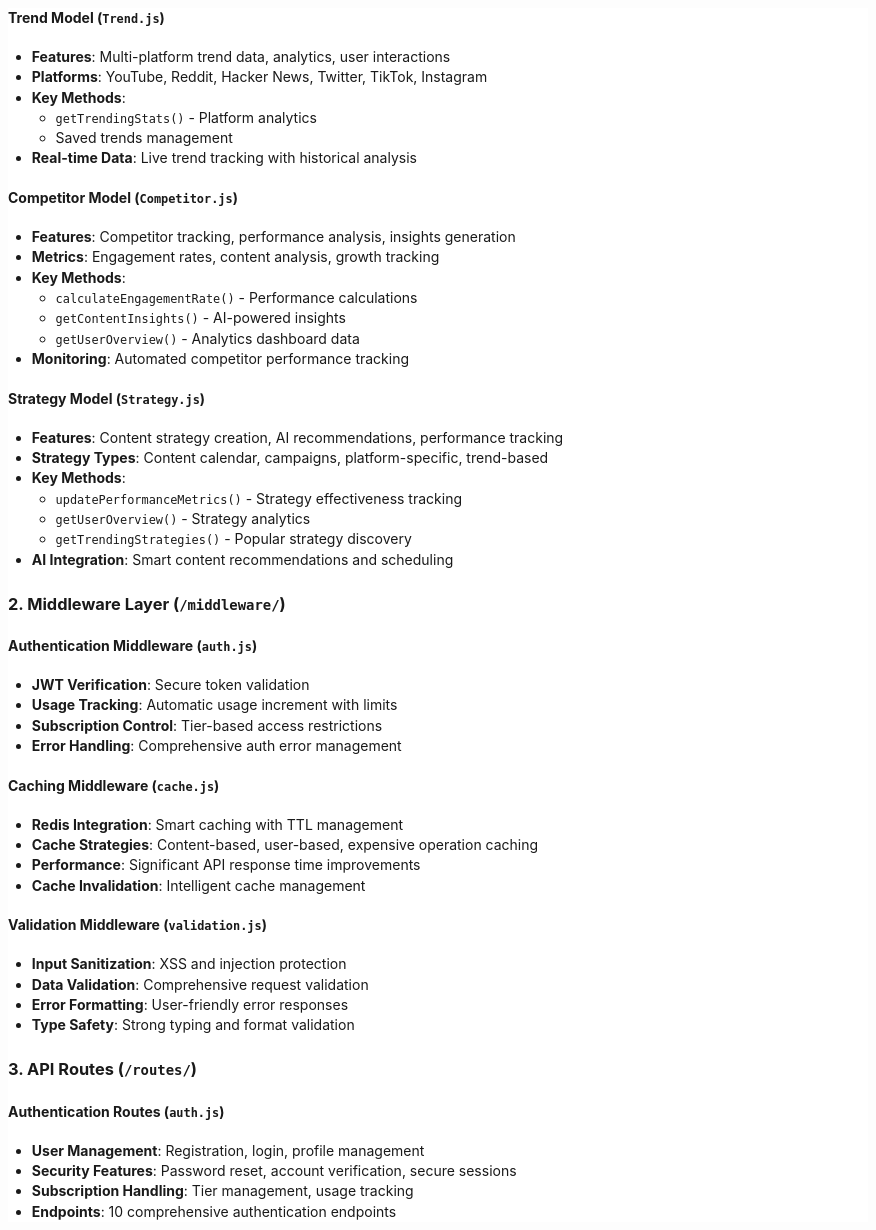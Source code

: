 #### Trend Model (`Trend.js`)
- **Features**: Multi-platform trend data, analytics, user interactions
- **Platforms**: YouTube, Reddit, Hacker News, Twitter, TikTok, Instagram
- **Key Methods**: 
  - `getTrendingStats()` - Platform analytics
  - Saved trends management
- **Real-time Data**: Live trend tracking with historical analysis

#### Competitor Model (`Competitor.js`)
- **Features**: Competitor tracking, performance analysis, insights generation
- **Metrics**: Engagement rates, content analysis, growth tracking
- **Key Methods**: 
  - `calculateEngagementRate()` - Performance calculations
  - `getContentInsights()` - AI-powered insights
  - `getUserOverview()` - Analytics dashboard data
- **Monitoring**: Automated competitor performance tracking

#### Strategy Model (`Strategy.js`)
- **Features**: Content strategy creation, AI recommendations, performance tracking
- **Strategy Types**: Content calendar, campaigns, platform-specific, trend-based
- **Key Methods**: 
  - `updatePerformanceMetrics()` - Strategy effectiveness tracking
  - `getUserOverview()` - Strategy analytics
  - `getTrendingStrategies()` - Popular strategy discovery
- **AI Integration**: Smart content recommendations and scheduling

### 2. Middleware Layer (`/middleware/`)

#### Authentication Middleware (`auth.js`)
- **JWT Verification**: Secure token validation
- **Usage Tracking**: Automatic usage increment with limits
- **Subscription Control**: Tier-based access restrictions
- **Error Handling**: Comprehensive auth error management

#### Caching Middleware (`cache.js`)
- **Redis Integration**: Smart caching with TTL management
- **Cache Strategies**: Content-based, user-based, expensive operation caching
- **Performance**: Significant API response time improvements
- **Cache Invalidation**: Intelligent cache management

#### Validation Middleware (`validation.js`)
- **Input Sanitization**: XSS and injection protection
- **Data Validation**: Comprehensive request validation
- **Error Formatting**: User-friendly error responses
- **Type Safety**: Strong typing and format validation

### 3. API Routes (`/routes/`)

#### Authentication Routes (`auth.js`)
- **User Management**: Registration, login, profile management
- **Security Features**: Password reset, account verification, secure sessions
- **Subscription Handling**: Tier management, usage tracking
- **Endpoints**: 10 comprehensive authentication endpoints
